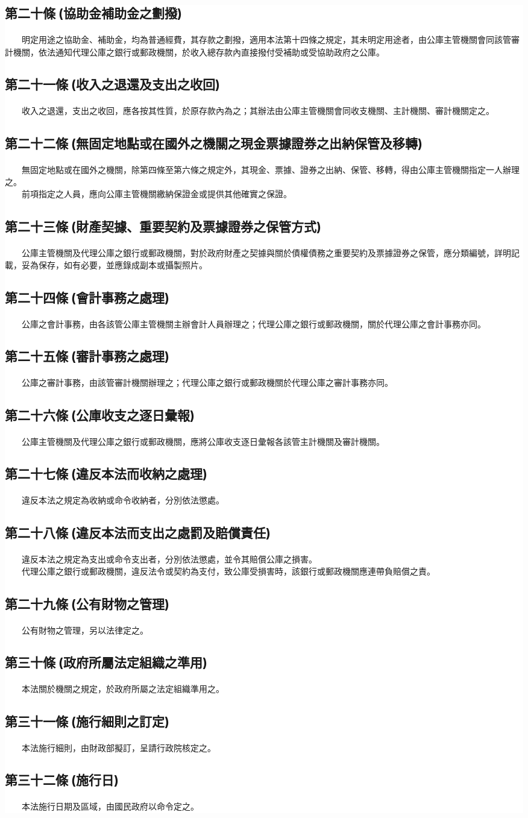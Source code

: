 
第二十條 (協助金補助金之劃撥)
-----------------------------
　　明定用途之協助金、補助金，均為普通經費，其存款之劃撥，適用本法第十四條之規定，其未明定用途者，由公庫主管機關會同該管審計機關，依法通知代理公庫之銀行或郵政機關，於收入總存款內直接撥付受補助或受協助政府之公庫。  


第二十一條 (收入之退還及支出之收回)
-----------------------------------
　　收入之退還，支出之收回，應各按其性質，於原存款內為之；其辦法由公庫主管機關會同收支機關、主計機關、審計機關定之。  


第二十二條 (無固定地點或在國外之機關之現金票據證券之出納保管及移轉)
-------------------------------------------------------------------
　　無固定地點或在國外之機關，除第四條至第六條之規定外，其現金、票據、證券之出納、保管、移轉，得由公庫主管機關指定一人辦理之。  
　　前項指定之人員，應向公庫主管機關繳納保證金或提供其他確實之保證。  


第二十三條 (財產契據、重要契約及票據證券之保管方式)
---------------------------------------------------
　　公庫主管機關及代理公庫之銀行或郵政機關，對於政府財產之契據與關於債權債務之重要契約及票據證券之保管，應分類編號，詳明記載，妥為保存，如有必要，並應錄成副本或攝製照片。  


第二十四條 (會計事務之處理)
---------------------------
　　公庫之會計事務，由各該管公庫主管機關主辦會計人員辦理之；代理公庫之銀行或郵政機關，關於代理公庫之會計事務亦同。  


第二十五條 (審計事務之處理)
---------------------------
　　公庫之審計事務，由該管審計機關辦理之；代理公庫之銀行或郵政機關於代理公庫之審計事務亦同。  


第二十六條 (公庫收支之逐日彙報)
-------------------------------
　　公庫主管機關及代理公庫之銀行或郵政機關，應將公庫收支逐日彙報各該管主計機關及審計機關。  


第二十七條 (違反本法而收納之處理)
---------------------------------
　　違反本法之規定為收納或命令收納者，分別依法懲處。  


第二十八條 (違反本法而支出之處罰及賠償責任)
-------------------------------------------
　　違反本法之規定為支出或命令支出者，分別依法懲處，並令其賠償公庫之損害。  
　　代理公庫之銀行或郵政機關，違反法令或契約為支付，致公庫受損害時，該銀行或郵政機關應連帶負賠償之責。  


第二十九條 (公有財物之管理)
---------------------------
　　公有財物之管理，另以法律定之。  


第三十條 (政府所屬法定組織之準用)
---------------------------------
　　本法關於機關之規定，於政府所屬之法定組織準用之。  


第三十一條 (施行細則之訂定)
---------------------------
　　本法施行細則，由財政部擬訂，呈請行政院核定之。  


第三十二條 (施行日)
-------------------
　　本法施行日期及區域，由國民政府以命令定之。
